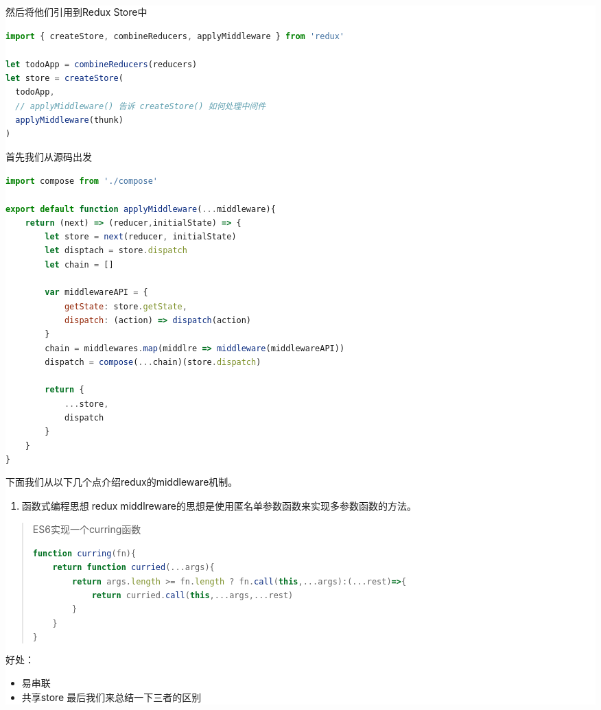 然后将他们引用到Redux Store中
```javascript
import { createStore, combineReducers, applyMiddleware } from 'redux'

let todoApp = combineReducers(reducers)
let store = createStore(
  todoApp,
  // applyMiddleware() 告诉 createStore() 如何处理中间件
  applyMiddleware(thunk)
)
```

首先我们从源码出发
```js
import compose from './compose'

export default function applyMiddleware(...middleware){
    return (next) => (reducer,initialState) => {
        let store = next(reducer, initialState)
        let disptach = store.dispatch
        let chain = []
        
        var middlewareAPI = {
            getState: store.getState,
            dispatch: (action) => dispatch(action)
        } 
        chain = middlewares.map(middlre => middleware(middlewareAPI))
        dispatch = compose(...chain)(store.dispatch)
        
        return {
            ...store,
            dispatch
        }
    }
}
```
下面我们从以下几个点介绍redux的middleware机制。
1. 函数式编程思想
redux middlreware的思想是使用匿名单参数函数来实现多参数函数的方法。

> ES6实现一个curring函数
> ```javascript
> function curring(fn){
>     return function curried(...args){
>         return args.length >= fn.length ? fn.call(this,...args):(...rest)=>{
>             return curried.call(this,...args,...rest)
>         }
>     }
> }
> ```
好处：
- 易串联
- 共享store
最后我们来总结一下三者的区别
